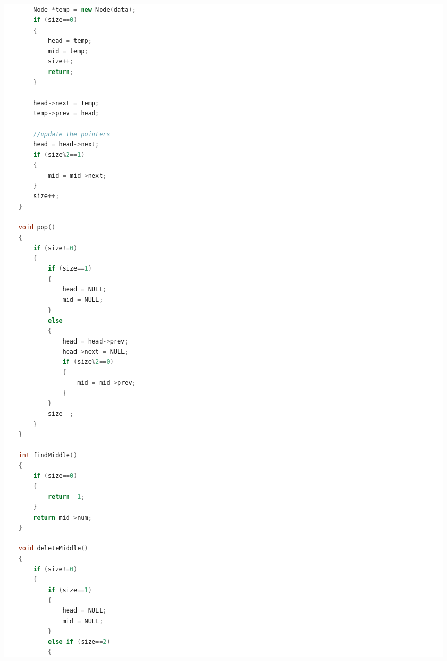 ```cpp
		Node *temp = new Node(data);
		if (size==0)
		{
			head = temp;
			mid = temp;
			size++;
			return;
		}

		head->next = temp;
		temp->prev = head;

		//update the pointers
		head = head->next;
		if (size%2==1)
		{
			mid = mid->next;
		}
		size++;
	}

	void pop()
	{
		if (size!=0)
		{
			if (size==1)
			{
				head = NULL;
				mid = NULL;
			}
			else
			{
				head = head->prev;
				head->next = NULL;
				if (size%2==0)
				{
					mid = mid->prev;
				}
			}
			size--;
		}
	}

	int findMiddle()
	{
		if (size==0)
		{
			return -1;
		}
		return mid->num;
	}

	void deleteMiddle()
	{
		if (size!=0)
		{
			if (size==1)
			{
				head = NULL;
				mid = NULL;
			}
			else if (size==2)
			{
```